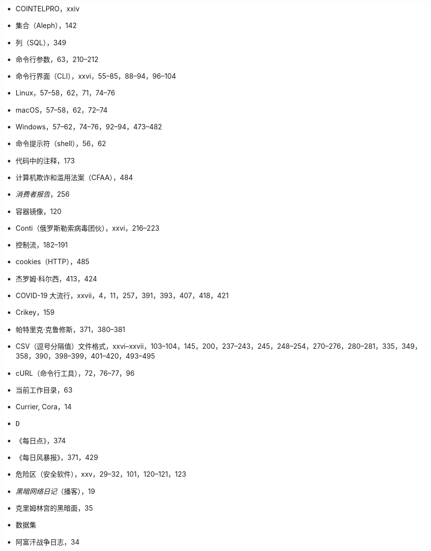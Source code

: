 +   COINTELPRO，xxiv

+   集合（Aleph），142

+   列（SQL），349

+   命令行参数，63，210–212

+   命令行界面（CLI），xxvi，55–85，88–94，96–104

+   Linux，57–58，62，71，74–76

+   macOS，57–58，62，72–74

+   Windows，57–62，74–76，92–94，473–482

+   命令提示符（shell），56，62

+   代码中的注释，173

+   计算机欺诈和滥用法案（CFAA），484

+   *消费者报告*，256

+   容器镜像，120

+   Conti（俄罗斯勒索病毒团伙），xxvi，216–223

+   控制流，182–191

+   cookies（HTTP），485

+   杰罗姆·科尔西，413，424

+   COVID-19 大流行，xxvii，4，11，257，391，393，407，418，421

+   Crikey，159

+   帕特里克·克鲁修斯，371，380–381

+   CSV（逗号分隔值）文件格式，xxvi–xxvii，103–104，145，200，237–243，245，248–254，270–276，280–281，335，349，358，390，398–399，401–420，493–495

+   cURL（命令行工具），72，76–77，96

+   当前工作目录，63

+   Currier, Cora，14

+   <samp class="SANS_Futura_Std_Bold_Condensed_B_11">D</samp>

+   《每日点》，374

+   《每日风暴报》，371，429

+   危险区（安全软件），xxv，29–32，101，120–121，123

+   *黑暗网络日记*（播客），19

+   克里姆林宫的黑暗面，35

+   数据集

+   阿富汗战争日志，34

